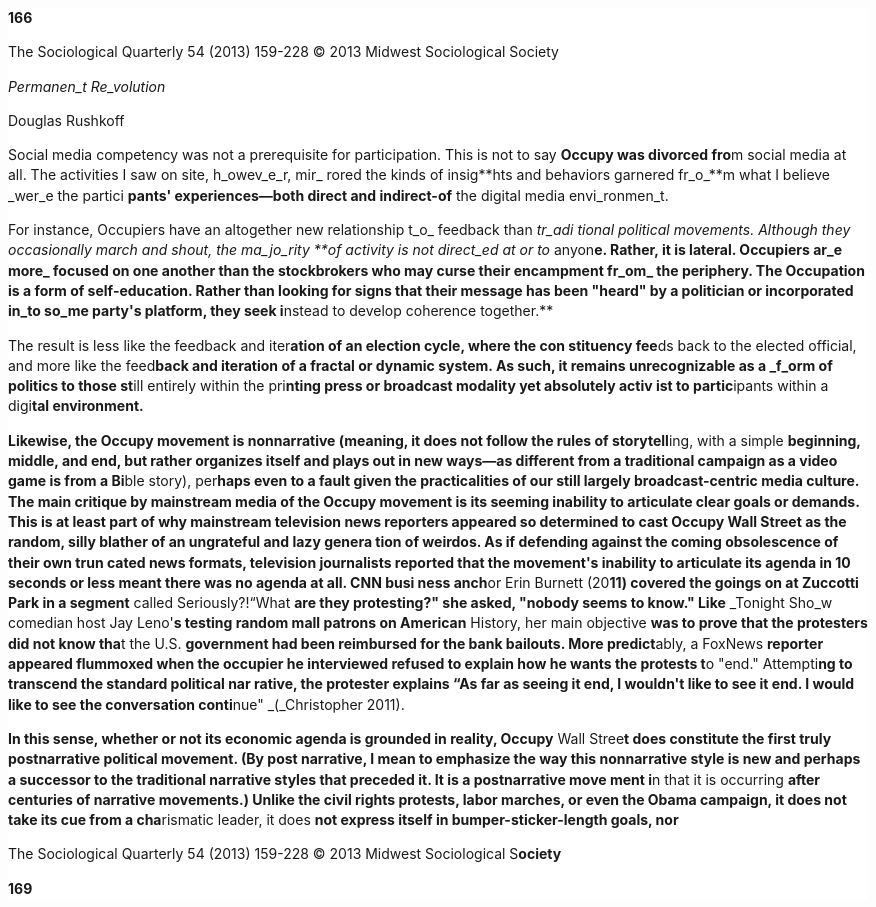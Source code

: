 **166**

The Sociological Quarterly 54 (2013) 159-228 © 2013 Midwest Sociological Society

_Permanen_t Re_volution_

Douglas Rushkoff

Social media competency was not a prerequisite for participation. This is not to say **Occupy was divorced fro**m social media at all. The activities I saw on site, h_owev_e_r, mir_ rored the kinds of insig**hts and behaviors garnered fr_o_**m what I believe _wer_e the partici **pants' experiences—both direct and indirect-of** the digital media envi_ronmen_t.

For instance, Occupiers have an altogether new relationship t_o_ feedback than _tr_adi tional political movements. Although they occasionally march and shout, the ma_jo_rity **of activity is not direct_ed at or to_ anyon**e. Rather, it is lateral. Occupiers ar_e more_ **focused on one another than the stockbrokers who may curs**e their encampment fr_om_ the periphery. The Occupation is a form of self-education. Rather than looking for **signs that their message has been "heard" by a politician or incorporated in_to so_me** party's platform, they seek i**nstead to develop coherence together.**

The result is less like the feedback and iter**ation of an election cycle, where the con stituency fee**ds back to the elected official, and more like the feed**back and iteration of a fractal or dynamic system. As such, it remains unrecognizable as a _f_orm of politics to those st**ill entirely within the pri**nting press or broadcast modality yet absolutely activ ist to partic**ipants within a digi**tal environment.**

**Likewise, the Occupy movement is nonnarrative (meaning, it does not follow the rules of storytell**ing, with a simple **beginning, middle, and end, but rather organizes itself and plays out in new ways—as different from a traditional campaign as a video game is from a Bi**ble story), per**haps even to a fault given the practicalities of our still largely broadcast-centric media culture. The main critique by mainstream media of the Occupy movement is its seeming inability to articulate clear goals or demands. This is at least part of why mainstream television news reporters appeared so determined to cast Occupy Wall Street as the random, silly blather of an ungrateful and lazy genera tion of weirdos. As if defending against the coming obsolescence of their own trun cated news formats, television journalists reported that the movement's inability to articulate its agenda in 10 seconds or less meant there was no agenda at all. CNN busi ness anch**or Erin Burnett (20**11) covered the goings on at Zuccotti Park in a segment** called Seriously?!“What **are they protesting?" she asked, "nobody seems to know." Like** _Tonight Sho_w comedian host Jay Leno'**s testing random mall patrons on American** History, her main objective **was to prove that the protesters did not know tha**t the U.S. **government had been reimbursed for the bank bailouts. More predict**ably, a FoxNews **reporter appeared flummoxed when the occupier he interviewed refused to explain how he wants the protests t**o "end." Attempti**ng to transcend the standard political nar rative, the protester explains “As far as seeing it end, I wouldn't like to see it end. I would like to see the conversation conti**nue" _(_Christopher 2011).

**In this sense, whether or not its economic agenda is grounded in reality, Occupy** Wall Stree**t does constitute the first truly postnarrative political movement. (By post narrative, I mean to emphasize the way this nonnarrative style is new and perhaps a successor to the traditional narrative styles that preceded it. It is a postnarrative move ment i**n that it is occurring **after centuries of narrative movements.) Unlike the civil rights protests, labor marches, or even the Obama campaign, it does not take its cue from a cha**rismatic leader, it does **not express itself in bumper-sticker-length goals, nor**

The Sociological Quarterly 54 (2013) 159-228 © 2013 Midwest Sociological S**ociety**

**169**
